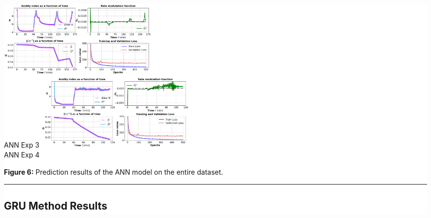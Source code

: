 <td><img src="results/precip_design/figures/ann_best_exp3.png" width="300"><br>ANN Exp 3</td>
<td><img src="results/precip_design/figures/ann_best_exp4.png" width="300"><br>ANN Exp 4</td>
</tr></table>

**Figure 6:** Prediction results of the ANN model on the entire dataset.

---

## GRU Method Results
